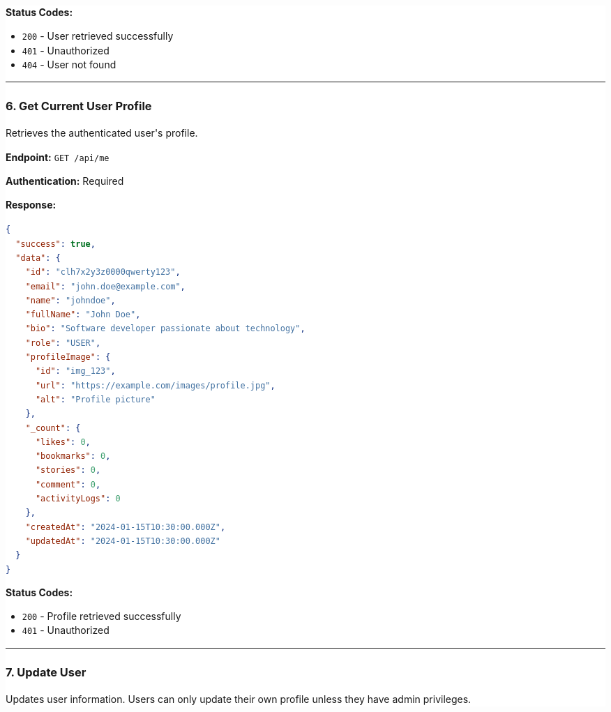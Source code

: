 **Status Codes:**

- `200` - User retrieved successfully
- `401` - Unauthorized
- `404` - User not found

---

### 6. Get Current User Profile

Retrieves the authenticated user's profile.

**Endpoint:** `GET /api/me`

**Authentication:** Required

**Response:**

```json
{
  "success": true,
  "data": {
    "id": "clh7x2y3z0000qwerty123",
    "email": "john.doe@example.com",
    "name": "johndoe",
    "fullName": "John Doe",
    "bio": "Software developer passionate about technology",
    "role": "USER",
    "profileImage": {
      "id": "img_123",
      "url": "https://example.com/images/profile.jpg",
      "alt": "Profile picture"
    },
    "_count": {
      "likes": 0,
      "bookmarks": 0,
      "stories": 0,
      "comment": 0,
      "activityLogs": 0
    },
    "createdAt": "2024-01-15T10:30:00.000Z",
    "updatedAt": "2024-01-15T10:30:00.000Z"
  }
}
```

**Status Codes:**

- `200` - Profile retrieved successfully
- `401` - Unauthorized

---

### 7. Update User

Updates user information. Users can only update their own profile unless they have admin privileges.

